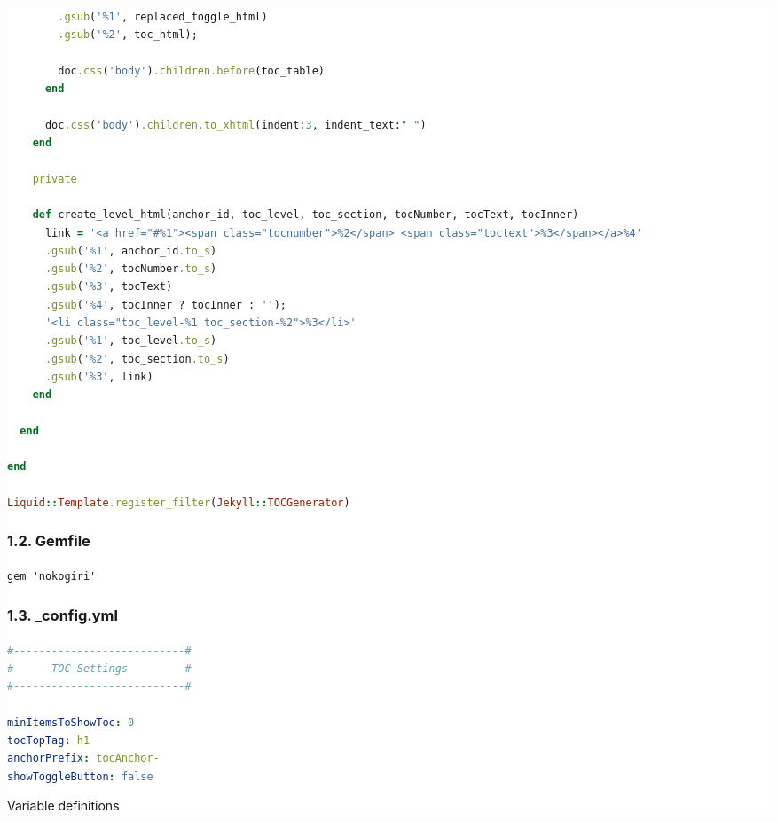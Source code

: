 ```ruby toc_generator.rb
        .gsub('%1', replaced_toggle_html)
        .gsub('%2', toc_html);

        doc.css('body').children.before(toc_table)
      end

      doc.css('body').children.to_xhtml(indent:3, indent_text:" ")
    end

    private

    def create_level_html(anchor_id, toc_level, toc_section, tocNumber, tocText, tocInner)
      link = '<a href="#%1"><span class="tocnumber">%2</span> <span class="toctext">%3</span></a>%4'
      .gsub('%1', anchor_id.to_s)
      .gsub('%2', tocNumber.to_s)
      .gsub('%3', tocText)
      .gsub('%4', tocInner ? tocInner : '');
      '<li class="toc_level-%1 toc_section-%2">%3</li>'
      .gsub('%1', toc_level.to_s)
      .gsub('%2', toc_section.to_s)
      .gsub('%3', link)
    end

  end

end

Liquid::Template.register_filter(Jekyll::TOCGenerator)
```

### 1.2. Gemfile

```
gem 'nokogiri'
```


### 1.3. _config.yml

```yml _config.yml
#---------------------------#
#      TOC Settings         #
#---------------------------#

minItemsToShowToc: 0
tocTopTag: h1
anchorPrefix: tocAnchor-
showToggleButton: false
```

Variable definitions
